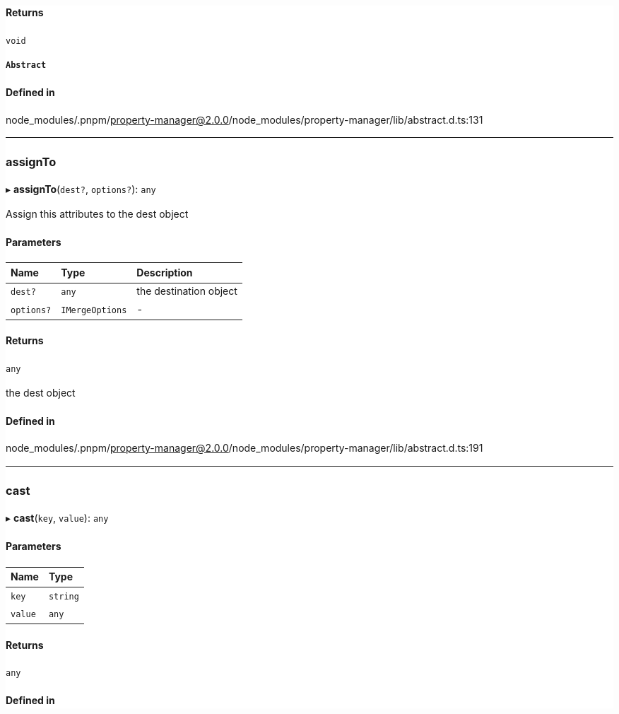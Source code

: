 #### Returns

`void`

**`Abstract`**

#### Defined in

node_modules/.pnpm/property-manager@2.0.0/node_modules/property-manager/lib/abstract.d.ts:131

___

### assignTo

▸ **assignTo**(`dest?`, `options?`): `any`

Assign this attributes to the dest object

#### Parameters

| Name | Type | Description |
| :------ | :------ | :------ |
| `dest?` | `any` | the destination object |
| `options?` | `IMergeOptions` | - |

#### Returns

`any`

the dest object

#### Defined in

node_modules/.pnpm/property-manager@2.0.0/node_modules/property-manager/lib/abstract.d.ts:191

___

### cast

▸ **cast**(`key`, `value`): `any`

#### Parameters

| Name | Type |
| :------ | :------ |
| `key` | `string` |
| `value` | `any` |

#### Returns

`any`

#### Defined in
